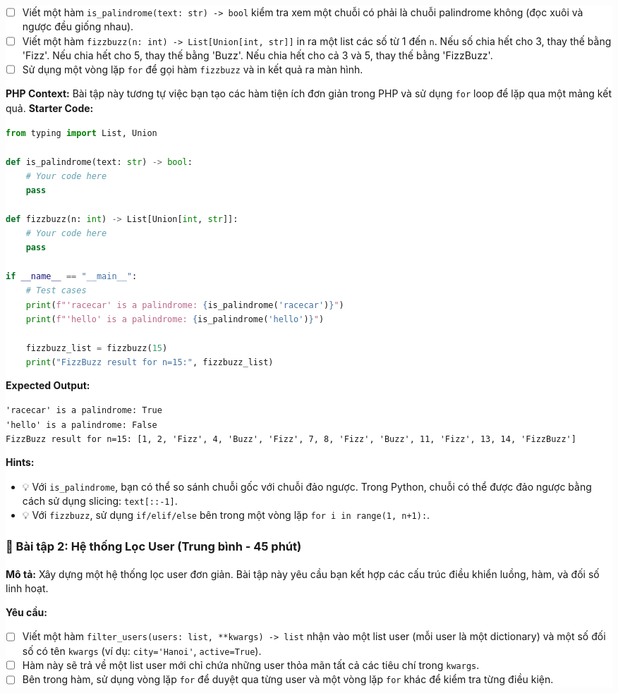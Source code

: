   - [ ] Viết một hàm `is_palindrome(text: str) -> bool` kiểm tra xem một chuỗi có phải là chuỗi palindrome không (đọc xuôi và ngược đều giống nhau).
  - [ ] Viết một hàm `fizzbuzz(n: int) -> List[Union[int, str]]` in ra một list các số từ 1 đến `n`. Nếu số chia hết cho 3, thay thế bằng 'Fizz'. Nếu chia hết cho 5, thay thế bằng 'Buzz'. Nếu chia hết cho cả 3 và 5, thay thế bằng 'FizzBuzz'.
  - [ ] Sử dụng một vòng lặp `for` để gọi hàm `fizzbuzz` và in kết quả ra màn hình.

**PHP Context:** Bài tập này tương tự việc bạn tạo các hàm tiện ích đơn giản trong PHP và sử dụng `for` loop để lặp qua một mảng kết quả.
**Starter Code:**

```python
from typing import List, Union

def is_palindrome(text: str) -> bool:
    # Your code here
    pass

def fizzbuzz(n: int) -> List[Union[int, str]]:
    # Your code here
    pass

if __name__ == "__main__":
    # Test cases
    print(f"'racecar' is a palindrome: {is_palindrome('racecar')}")
    print(f"'hello' is a palindrome: {is_palindrome('hello')}")

    fizzbuzz_list = fizzbuzz(15)
    print("FizzBuzz result for n=15:", fizzbuzz_list)
```

**Expected Output:**

```
'racecar' is a palindrome: True
'hello' is a palindrome: False
FizzBuzz result for n=15: [1, 2, 'Fizz', 4, 'Buzz', 'Fizz', 7, 8, 'Fizz', 'Buzz', 11, 'Fizz', 13, 14, 'FizzBuzz']
```

**Hints:**

  - 💡 Với `is_palindrome`, bạn có thể so sánh chuỗi gốc với chuỗi đảo ngược. Trong Python, chuỗi có thể được đảo ngược bằng cách sử dụng slicing: `text[::-1]`.
  - 💡 Với `fizzbuzz`, sử dụng `if/elif/else` bên trong một vòng lặp `for i in range(1, n+1):`.

### 🥈 Bài tập 2: Hệ thống Lọc User (Trung bình - 45 phút)

**Mô tả:** Xây dựng một hệ thống lọc user đơn giản. Bài tập này yêu cầu bạn kết hợp các cấu trúc điều khiển luồng, hàm, và đối số linh hoạt.

**Yêu cầu:**

  - [ ] Viết một hàm `filter_users(users: list, **kwargs) -> list` nhận vào một list user (mỗi user là một dictionary) và một số đối số có tên `kwargs` (ví dụ: `city='Hanoi'`, `active=True`).
  - [ ] Hàm này sẽ trả về một list user mới chỉ chứa những user thỏa mãn tất cả các tiêu chí trong `kwargs`.
  - [ ] Bên trong hàm, sử dụng vòng lặp `for` để duyệt qua từng user và một vòng lặp `for` khác để kiểm tra từng điều kiện.
